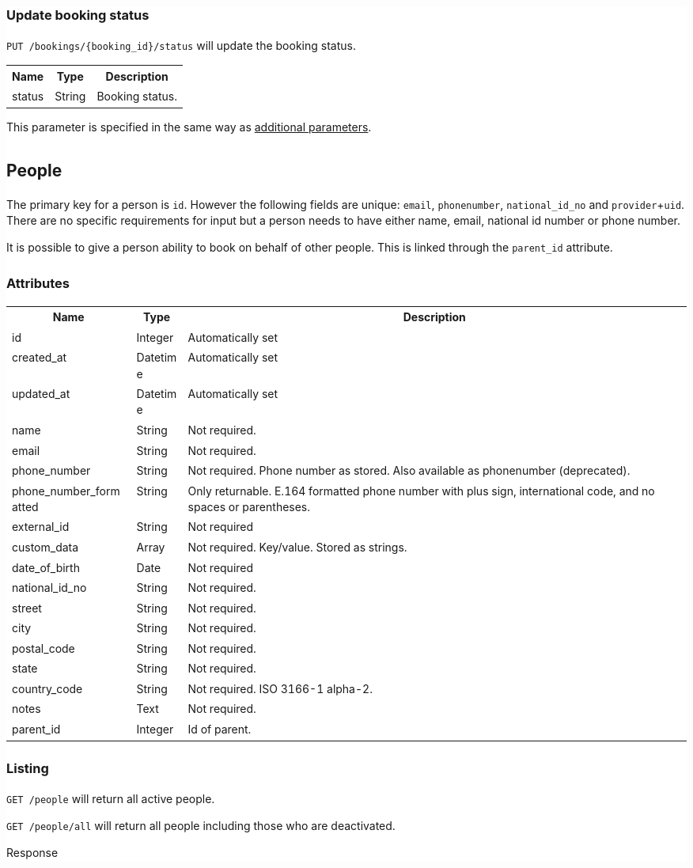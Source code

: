 ### Update booking status

`PUT /bookings/{booking_id}/status` will update the booking status.

<table>
  <tr><th>Name</th><th>Type</th><th>Description</th></tr>
  <tr><td>status</td><td>String</td><td>Booking status.</td></tr>
</table>

This parameter is specified in the same way as [additional parameters](#additional-parameters).

## People

The primary key for a person is `id`. However the following fields are unique: `email`, `phonenumber`, `national_id_no` and `provider`+`uid`. There are no specific requirements for input but a person needs to have either name, email, national id number or phone number.

It is possible to give a person ability to book on behalf of other people. This is linked through the `parent_id` attribute.

### Attributes

<table>
  <tr><th>Name</th><th>Type</th><th>Description</th></tr>
  <tr><td>id</td><td>Integer</td><td>Automatically set</td></tr>
  <tr><td>created_at</td><td>Datetime</td><td>Automatically set</td></tr>
  <tr><td>updated_at</td><td>Datetime</td><td>Automatically set</td></tr>
  <tr><td>name</td><td>String</td><td>Not required.</td></tr>
  <tr><td>email</td><td>String</td><td>Not required.</td></tr>
  <tr><td>phone_number</td><td>String</td><td>Not required. Phone number as stored. Also available as phonenumber (deprecated).</td></tr>
  <tr><td>phone_number_formatted</td><td>String</td><td>Only returnable. E.164 formatted phone number with plus sign, international code, and no spaces or parentheses.</td></tr>
  <tr><td>external_id</td><td>String</td><td>Not required</td></tr>
  <tr><td>custom_data</td><td>Array</td><td>Not required. Key/value. Stored as strings.</td></tr>
  <tr><td>date_of_birth</td><td>Date</td><td>Not required</td></tr>
  <tr><td>national_id_no</td><td>String</td><td>Not required.</td></tr>
  <tr><td>street</td><td>String</td><td>Not required.</td></tr>
  <tr><td>city</td><td>String</td><td>Not required.</td></tr>
  <tr><td>postal_code</td><td>String</td><td>Not required.</td></tr>
  <tr><td>state</td><td>String</td><td>Not required.</td></tr>
  <tr><td>country_code</td><td>String</td><td>Not required. ISO 3166-1 alpha-2.</td></tr>
  <tr><td>notes</td><td>Text</td><td>Not required.</td></tr>
  <tr><td>parent_id</td><td>Integer</td><td>Id of parent.</td></tr>
</table>

### Listing

`GET /people` will return all active people.

`GET /people/all` will return all people including those who are deactivated.

Response
